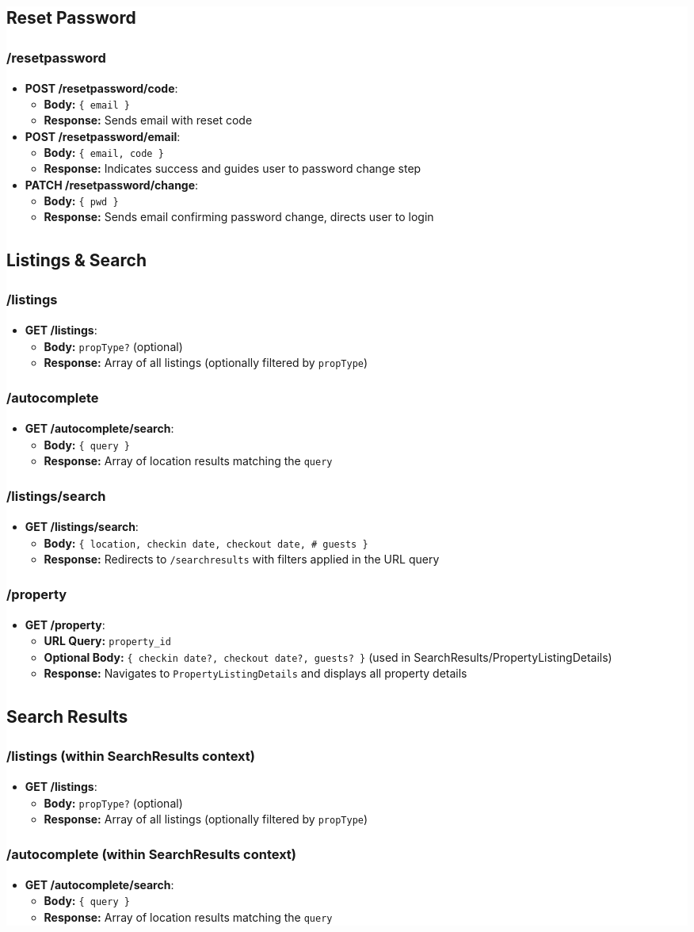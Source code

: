 ## Reset Password

### /resetpassword
- **POST /resetpassword/code**:
    - **Body:** `{ email }`
    - **Response:** Sends email with reset code
- **POST /resetpassword/email**:
    - **Body:** `{ email, code }`
    - **Response:** Indicates success and guides user to password change step
- **PATCH /resetpassword/change**:
    - **Body:** `{ pwd }`
    - **Response:** Sends email confirming password change, directs user to login

## Listings & Search

### /listings
- **GET /listings**:
    - **Body:** `propType?` (optional)
    - **Response:** Array of all listings (optionally filtered by `propType`)

### /autocomplete
- **GET /autocomplete/search**:
    - **Body:** `{ query }`
    - **Response:** Array of location results matching the `query`

### /listings/search
- **GET /listings/search**:
    - **Body:** `{ location, checkin date, checkout date, # guests }`
    - **Response:** Redirects to `/searchresults` with filters applied in the URL query

### /property
- **GET /property**:
    - **URL Query:** `property_id`
    - **Optional Body:** `{ checkin date?, checkout date?, guests? }` (used in SearchResults/PropertyListingDetails)
    - **Response:** Navigates to `PropertyListingDetails` and displays all property details

## Search Results

### /listings (within SearchResults context)
- **GET /listings**:
    - **Body:** `propType?` (optional)
    - **Response:** Array of all listings (optionally filtered by `propType`)

### /autocomplete (within SearchResults context)
- **GET /autocomplete/search**:
    - **Body:** `{ query }`
    - **Response:** Array of location results matching the `query`
